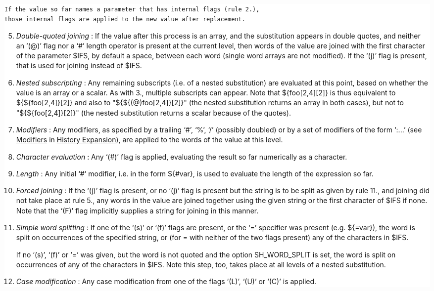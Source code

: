     If the value so far names a parameter that has internal flags (rule 2.),
    those internal flags are applied to the new value after replacement.

5. *Double-quoted joining*
:   If the value after this process is an array, and the substitution
    appears in double quotes, and neither an ‘(@)’ flag nor a ‘#’
    length operator is present at the current level, then words of the
    value are joined with the first character of the parameter $IFS,
    by default a space, between each word (single word arrays are not
    modified). If the ‘(j)’ flag is present, that is used for joining
    instead of $IFS.

6. *Nested subscripting*
:   Any remaining subscripts (i.e. of a nested substitution) are evaluated at
    this point, based on whether the value is an array or a scalar. As with
    3., multiple subscripts can appear. Note that ${foo[2,4][2]} is
    thus equivalent to ${${foo[2,4]}[2]} and also to
    "${${(@)foo[2,4]}[2]}" (the nested substitution returns an array in
    both cases), but not to "${${foo[2,4]}[2]}" (the nested substitution
    returns a scalar because of the quotes).

7. *Modifiers*
:   Any modifiers, as specified by a trailing ‘#’, ‘%’, ‘/’
    (possibly doubled) or by a set of modifiers of the form ‘:...’ (see
    [Modifiers](#Modifiers) in [History Expansion](#History-Expansion)), are applied to the words
    of the value at this level.

8. *Character evaluation*
:   Any ‘(#)’ flag is applied, evaluating the result so far numerically
    as a character.

9. *Length*
:   Any initial ‘#’ modifier, i.e. in the form ${#var}, is
    used to evaluate the length of the expression so far.

10. *Forced joining*
:   If the ‘(j)’ flag is present, or no ‘(j)’ flag is present but
    the string is to be split as given by rule 11., and joining
    did not take place at rule 5., any words in the value are joined
    together using the given string or the first character of $IFS if none.
    Note that the ‘(F)’ flag implicitly supplies a string for joining in this
    manner.

11. *Simple word splitting*
:   If one of the ‘(s)’ or ‘(f)’ flags are present, or the ‘=’
    specifier was present (e.g. ${=var}), the word is split on
    occurrences of the specified string, or (for = with neither of the two
    flags present) any of the characters in $IFS.

    If no ‘(s)’, ‘(f)’ or ‘=’ was given, but the word is not
    quoted and the option SH\_WORD\_SPLIT is set, the word is split on
    occurrences of any of the characters in $IFS. Note this step, too,
    takes place at all levels of a nested substitution.

12. *Case modification*
:   Any case modification from one of the flags ‘(L)’, ‘(U)’ or ‘(C)’
    is applied.
